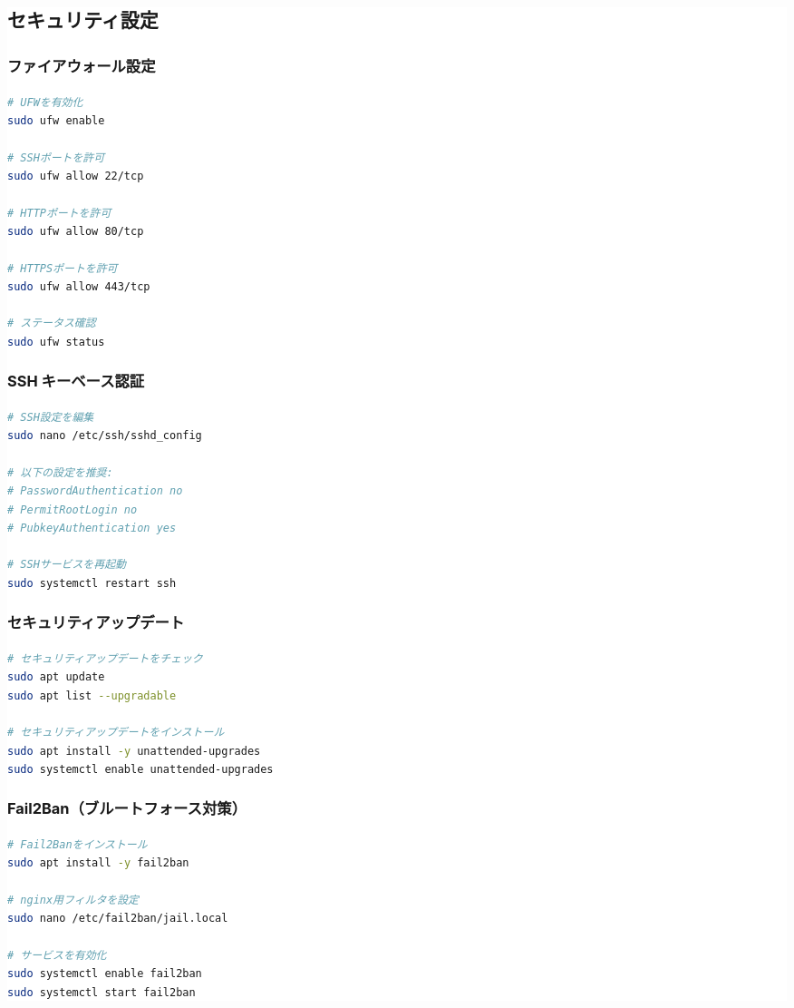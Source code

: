 ## セキュリティ設定

### ファイアウォール設定

```bash
# UFWを有効化
sudo ufw enable

# SSHポートを許可
sudo ufw allow 22/tcp

# HTTPポートを許可
sudo ufw allow 80/tcp

# HTTPSポートを許可
sudo ufw allow 443/tcp

# ステータス確認
sudo ufw status
```

### SSH キーベース認証

```bash
# SSH設定を編集
sudo nano /etc/ssh/sshd_config

# 以下の設定を推奨:
# PasswordAuthentication no
# PermitRootLogin no
# PubkeyAuthentication yes

# SSHサービスを再起動
sudo systemctl restart ssh
```

### セキュリティアップデート

```bash
# セキュリティアップデートをチェック
sudo apt update
sudo apt list --upgradable

# セキュリティアップデートをインストール
sudo apt install -y unattended-upgrades
sudo systemctl enable unattended-upgrades
```

### Fail2Ban（ブルートフォース対策）

```bash
# Fail2Banをインストール
sudo apt install -y fail2ban

# nginx用フィルタを設定
sudo nano /etc/fail2ban/jail.local

# サービスを有効化
sudo systemctl enable fail2ban
sudo systemctl start fail2ban
```

